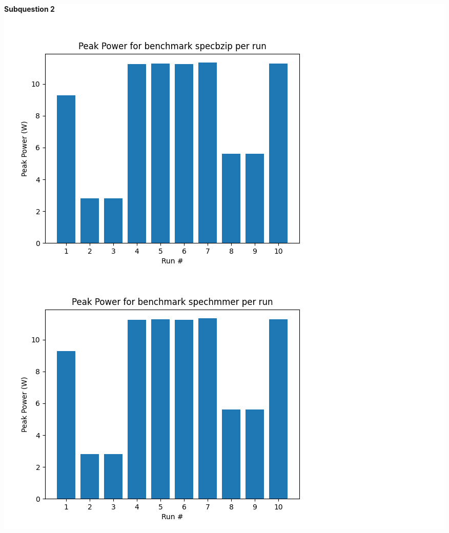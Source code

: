 #### Subquestion 2

![plot](question2/figs/peak_power_specbzip.png)

![plot](question2/figs/peak_power_spechmmer.png)
